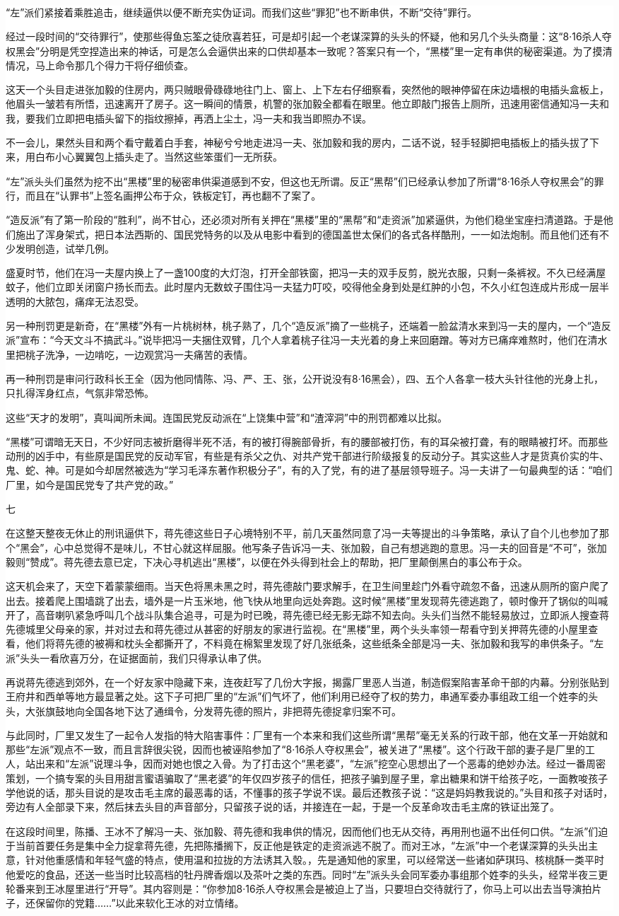 “左”派们紧接着乘胜追击，继续逼供以便不断充实伪证词。而我们这些“罪犯”也不断串供，不断“交待”罪行。


经过一段时间的“交待罪行”，使那些得鱼忘筌之徒欣喜若狂，可是却引起一个老谋深算的头头的怀疑，他和另几个头头商量：这“8·16杀人夺权黑会”分明是凭空捏造出来的神话，可是怎么会逼供出来的口供却基本一致呢？答案只有一个，“黑楼”里一定有串供的秘密渠道。为了摸清情况，马上命令那几个得力干将仔细侦查。


这天一个头目走进张加毅的住房内，两只贼眼骨碌碌地往门上、窗上、上下左右仔细察看，突然他的眼神停留在床边墙根的电插头盒板上，他眉头一皱若有所悟，迅速离开了房子。这一瞬间的情景，机警的张加毅全都看在眼里。他立即敲门报告上厕所，迅速用密信通知冯一夫和我，要我们立即把电插头留下的指纹擦掉，再洒上尘土，冯一夫和我当即照办不误。


不一会儿，果然头目和两个看守戴着白手套，神秘兮兮地走进冯一夫、张加毅和我的房内，二话不说，轻手轻脚把电插板上的插头拔了下来，用白布小心翼翼包上插头走了。当然这些笨蛋们一无所获。


“左”派头头们虽然为挖不出“黑楼”里的秘密串供渠道感到不安，但这也无所谓。反正“黑帮”们已经承认参加了所谓“8·16杀人夺权黑会”的罪行，而且在“认罪书”上签名画押公布于众，铁板定钉，再也翻不了案了。


“造反派”有了第一阶段的“胜利”，尚不甘心，还必须对所有关押在“黑楼”里的“黑帮”和“走资派”加紧逼供，为他们稳坐宝座扫清道路。于是他们施出了浑身架式，把日本法西斯的、国民党特务的以及从电影中看到的德国盖世太保们的各式各样酷刑，一一如法炮制。而且他们还有不少发明创造，试举几例。


盛夏时节，他们在冯一夫屋内换上了一盏100度的大灯泡，打开全部铁窗，把冯一夫的双手反剪，脱光衣服，只剩一条裤衩。不久已经满屋蚊子，他们立即关闭窗户扬长而去。此时屋内无数蚊子围住冯一夫猛力叮咬，咬得他全身到处是红肿的小包，不久小红包连成片形成一层半透明的大脓包，痛痒无法忍受。


另一种刑罚更是新奇，在“黑楼”外有一片桃树林，桃子熟了，几个“造反派”摘了一些桃子，还端着一脸盆清水来到冯一夫的屋内，一个“造反派”宣布：“今天文斗不搞武斗。”说毕把冯一夫捆住双臂，几个人拿着桃子往冯一夫光着的身上来回磨蹭。等对方已痛痒难熬时，他们在清水里把桃子洗净，一边啃吃，一边观赏冯一夫痛苦的表情。

再一种刑罚是审问行政科长王全（因为他同情陈、冯、严、王、张，公开说没有8·16黑会），四、五个人各拿一枝大头针往他的光身上扎，只扎得浑身红点，气氛非常恐怖。

这些“天才的发明”，真叫闻所未闻。连国民党反动派在“上饶集中营”和“渣滓洞”中的刑罚都难以比拟。


“黑楼”可谓暗无天日，不少好同志被折磨得半死不活，有的被打得腕部骨折，有的腰部被打伤，有的耳朵被打聋，有的眼睛被打坏。而那些动刑的凶手中，有些原是国民党的反动军官，有些是有杀父之仇、对共产党干部进行阶级报复的反动分子。其实这些人才是货真价实的牛、鬼、蛇、神。可是如今却居然被选为“学习毛泽东著作积极分子”，有的入了党，有的进了基层领导班子。冯一夫讲了一句最典型的话：“咱们厂里，如今是国民党专了共产党的政。”

七


在这整天整夜无休止的刑讯逼供下，蒋先德这些日子心境特别不平，前几天虽然同意了冯一夫等提出的斗争策略，承认了自个儿也参加了那个“黑会”，心中总觉得不是味儿，不甘心就这样屈服。他写条子告诉冯一夫、张加毅，自己有想逃跑的意思。冯一夫的回音是“不可”，张加毅则“赞成”。蒋先德去意已定，下决心寻机逃出“黑楼”，以便在外头得到社会上的帮助，把厂里颠倒黑白的事公布于众。


这天机会来了，天空下着蒙蒙细雨。当天色将黑未黑之时，蒋先德敲门要求解手，在卫生间里趁门外看守疏忽不备，迅速从厕所的窗户爬了出去。接着爬上围墙跳了出去，墙外是一片玉米地，他飞快从地里向远处奔跑。这时候“黑楼”里发现蒋先德逃跑了，顿时像开了锅似的叫喊开了，高音喇叭紧急呼叫几个战斗队集合追寻，可是为时已晚，蒋先德已经无影无踪不知去向。头头们当然不能轻易放过，立即派人搜查蒋先德城里父母亲的家，并对过去和蒋先德过从甚密的好朋友的家进行监视。在“黑楼”里，两个头头率领一帮看守到关押蒋先德的小屋里查看，他们将蒋先德的被褥和枕头全都撕开了，不料竟在棉絮里发现了好几张纸条，这些纸条全部是冯一夫、张加毅和我写的串供条子。“左派”头头一看欣喜万分，在证据面前，我们只得承认串了供。


再说蒋先德逃到郊外，在一个好友家中隐藏下来，连夜赶写了几份大字报，揭露厂里恶人当道，制造假案陷害革命干部的内幕。分别张贴到王府井和西单等地方最显著之处。这下子可把厂里的“左派”们气坏了，他们利用已经夺了权的势力，串通军委办事组政工组一个姓李的头头，大张旗鼓地向全国各地下达了通缉令，分发蒋先德的照片，非把蒋先德捉拿归案不可。


与此同时，厂里又发生了一起令人发指的特大陷害事件：厂里有一个本来和我们这些所谓“黑帮”毫无关系的行政干部，他在文革一开始就和那些“左派”观点不一致，而且言辞很尖锐，因而也被诬陷参加了“8·16杀人夺权黑会”，被关进了“黑楼”。这个行政干部的妻子是厂里的工人，站出来和“左派”说理斗争，因而对她也恨之入骨。为了打击这个“黑老婆”，“左派”挖空心思想出了一个恶毒的绝妙办法。经过一番周密策划，一个搞专案的头目用甜言蜜语骗取了“黑老婆”的年仅四岁孩子的信任，把孩子骗到屋子里，拿出糖果和饼干给孩子吃，一面教唆孩子学他说的话，那头目说的是攻击毛主席的最恶毒的话，不懂事的孩子学说不误。最后还教孩子说：“这是妈妈教我说的。”头目和孩子对话时，旁边有人全部录下来，然后抹去头目的声音部分，只留孩子说的话，并接连在一起，于是一个反革命攻击毛主席的铁证出笼了。


在这段时间里，陈播、王冰不了解冯一夫、张加毅、蒋先德和我串供的情况，因而他们也无从交待，再用刑也逼不出任何口供。“左派”们迫于当前首要任务是集中全力捉拿蒋先德，先把陈播搁下，反正他是铁定的走资派逃不脱了。而对王冰，“左派”中一个老谋深算的头头出主意，针对他重感情和年轻气盛的特点，使用温和拉拢的方法诱其入彀。，先是通知他的家里，可以经常送一些诸如萨琪玛、核桃酥一类平时他爱吃的食品，还送一些当时比较高档的牡丹牌香烟以及茶叶之类的东西。同时“左”派头头会同军委办事组那个姓李的头头，经常半夜三更轮番来到王冰屋里进行“开导”。其内容则是：“你参加8·16杀人夺权黑会是被迫上了当，只要坦白交待就行了，你马上可以出去当导演拍片子，还保留你的党籍……”以此来软化王冰的对立情绪。
